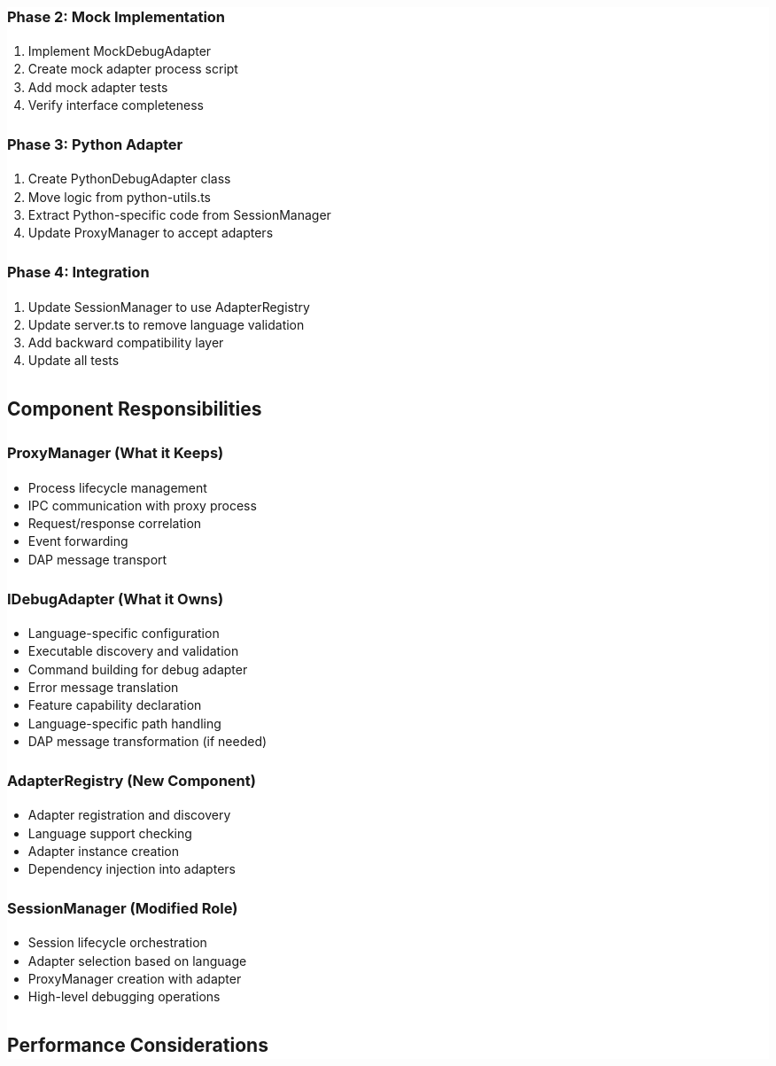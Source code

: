### Phase 2: Mock Implementation
1. Implement MockDebugAdapter
2. Create mock adapter process script
3. Add mock adapter tests
4. Verify interface completeness

### Phase 3: Python Adapter
1. Create PythonDebugAdapter class
2. Move logic from python-utils.ts
3. Extract Python-specific code from SessionManager
4. Update ProxyManager to accept adapters

### Phase 4: Integration
1. Update SessionManager to use AdapterRegistry
2. Update server.ts to remove language validation
3. Add backward compatibility layer
4. Update all tests

## Component Responsibilities

### ProxyManager (What it Keeps)
- Process lifecycle management
- IPC communication with proxy process
- Request/response correlation
- Event forwarding
- DAP message transport

### IDebugAdapter (What it Owns)
- Language-specific configuration
- Executable discovery and validation
- Command building for debug adapter
- Error message translation
- Feature capability declaration
- Language-specific path handling
- DAP message transformation (if needed)

### AdapterRegistry (New Component)
- Adapter registration and discovery
- Language support checking
- Adapter instance creation
- Dependency injection into adapters

### SessionManager (Modified Role)
- Session lifecycle orchestration
- Adapter selection based on language
- ProxyManager creation with adapter
- High-level debugging operations

## Performance Considerations
